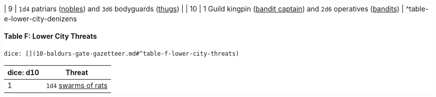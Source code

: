| 9 | `1d4` patriars ([nobles](/3-Mechanics/CLI/bestiary/humanoid/noble.md)) and `3d6` bodyguards ([thugs](/3-Mechanics/CLI/bestiary/humanoid/thug.md)) |
| 10 | 1 Guild kingpin ([bandit captain](/3-Mechanics/CLI/bestiary/humanoid/bandit-captain.md)) and `2d6` operatives ([bandits](/3-Mechanics/CLI/bestiary/humanoid/bandit.md)) |
^table-e-lower-city-denizens

**Table F: Lower City Threats**

`dice: [](10-baldurs-gate-gazetteer.md#^table-f-lower-city-threats)`

| dice: d10 | Threat |
|-----------|--------|
| 1 | `1d4` [swarms of rats](/3-Mechanics/CLI/bestiary/beast/swarm-of-rats.md) |
